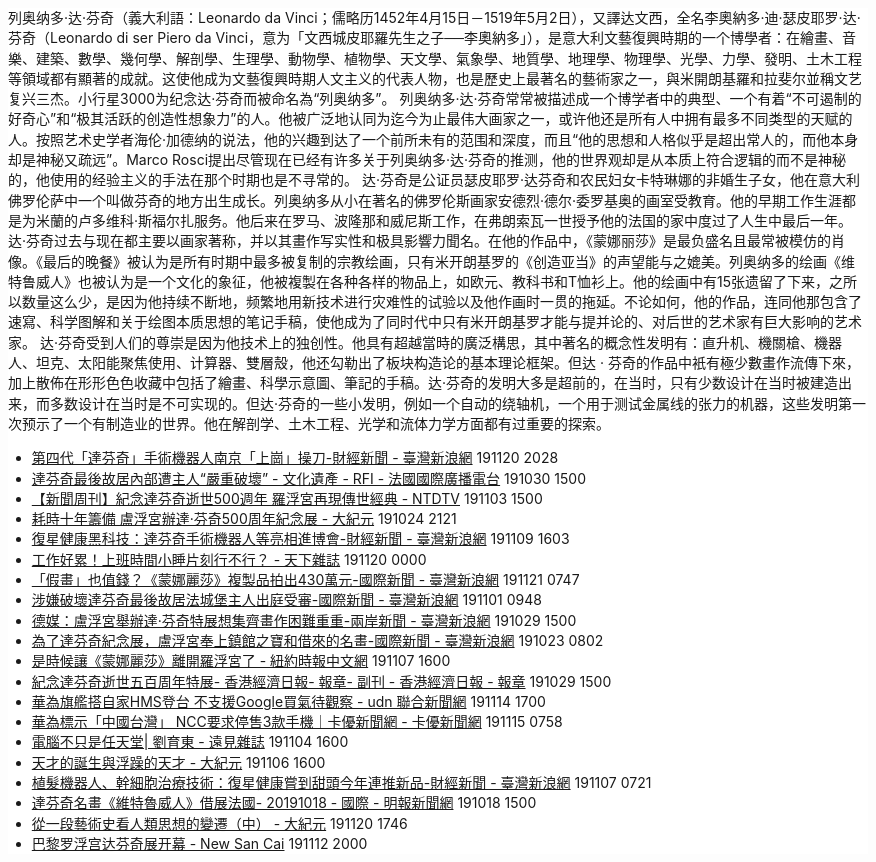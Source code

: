 列奥纳多·达·芬奇（義大利語：Leonardo da Vinci；儒略历1452年4月15日－1519年5月2日），又譯达文西，全名李奧納多·迪·瑟皮耶罗·达·芬奇（Leonardo di ser Piero da Vinci，意为「文西城皮耶羅先生之子──李奧納多」），是意大利文藝復興時期的一个博學者：在繪畫、音樂、建築、數學、幾何學、解剖學、生理學、動物學、植物學、天文學、氣象學、地質學、地理學、物理學、光學、力學、發明、土木工程等領域都有顯著的成就。这使他成为文藝復興時期人文主义的代表人物，也是歷史上最著名的藝術家之一，與米開朗基羅和拉斐尔並稱文艺复兴三杰。小行星3000为纪念达·芬奇而被命名為“列奥纳多”。
列奥纳多·达·芬奇常常被描述成一个博学者中的典型、一个有着“不可遏制的好奇心”和“极其活跃的创造性想象力”的人。他被广泛地认同为迄今为止最伟大画家之一，或许他还是所有人中拥有最多不同类型的天赋的人。按照艺术史学者海伦·加德纳的说法，他的兴趣到达了一个前所未有的范围和深度，而且“他的思想和人格似乎是超出常人的，而他本身却是神秘又疏远”。Marco Rosci提出尽管现在已经有许多关于列奥纳多·达·芬奇的推测，他的世界观却是从本质上符合逻辑的而不是神秘的，他使用的经验主义的手法在那个时期也是不寻常的。
达·芬奇是公证员瑟皮耶罗·达芬奇和农民妇女卡特琳娜的非婚生子女，他在意大利佛罗伦萨中一个叫做芬奇的地方出生成长。列奥纳多从小在著名的佛罗伦斯画家安德烈·德尔·委罗基奥的画室受教育。他的早期工作生涯都是为米蘭的卢多维科·斯福尔扎服务。他后来在罗马、波隆那和威尼斯工作，在弗朗索瓦一世授予他的法国的家中度过了人生中最后一年。
达·芬奇过去与现在都主要以画家著称，并以其畫作写实性和极具影響力聞名。在他的作品中，《蒙娜丽莎》是最负盛名且最常被模仿的肖像。《最后的晚餐》被认为是所有时期中最多被复制的宗教绘画，只有米开朗基罗的《创造亚当》的声望能与之媲美。列奥纳多的绘画《维特鲁威人》也被认为是一个文化的象征，他被複製在各种各样的物品上，如欧元、教科书和T恤衫上。他的绘画中有15张遗留了下来，之所以数量这么少，是因为他持续不断地，频繁地用新技术进行灾难性的试验以及他作画时一贯的拖延。不论如何，他的作品，连同他那包含了速寫、科学图解和关于绘图本质思想的笔记手稿，使他成为了同时代中只有米开朗基罗才能与提并论的、对后世的艺术家有巨大影响的艺术家。
达·芬奇受到人们的尊崇是因为他技术上的独创性。他具有超越當時的廣泛構思，其中著名的概念性发明有：直升机、機關槍、機器人、坦克、太阳能聚焦使用、计算器、雙層殼，他还勾勒出了板块构造论的基本理论框架。但达 · 芬奇的作品中衹有極少數畫作流傳下來，加上散佈在形形色色收藏中包括了繪畫、科學示意圖、筆記的手稿。达·芬奇的发明大多是超前的，在当时，只有少数设计在当时被建造出来，而多数设计在当时是不可实现的。但达·芬奇的一些小发明，例如一个自动的绕轴机，一个用于测试金属线的张力的机器，这些发明第一次预示了一个有制造业的世界。他在解剖学、土木工程、光学和流体力学方面都有过重要的探索。
- [第四代「達芬奇」手術機器人南京「上崗」操刀-財經新聞 - 臺灣新浪網](https://news.sina.com.tw/article/20191120/33387236.html "第四代「達芬奇」手術機器人南京「上崗」操刀-財經新聞 - 臺灣新浪網") 191120 2028
- [達芬奇最後故居內部遭主人“嚴重破壞” - 文化遺產 - RFI - 法國國際廣播電台](http://www.rfi.fr/tw/%E6%B3%95%E5%9C%8B/20191030-%E9%81%94%E8%8A%AC%E5%A5%87%E6%9C%80%E5%BE%8C%E6%95%85%E5%B1%85%E5%9F%8E%E5%A0%A1%E5%85%A7%E9%83%A8%E9%81%AD%E4%B8%BB%E4%BA%BA%E5%9A%B4%E9%87%8D%E7%A0%B4%E5%A3%9E "達芬奇最後故居內部遭主人“嚴重破壞” - 文化遺產 - RFI - 法國國際廣播電台") 191030 1500
- [【新聞周刊】紀念達芬奇逝世500週年 羅浮宮再現傳世經典 - NTDTV](https://www.ntdtv.com/b5/2019/11/02/a102698910.html "【新聞周刊】紀念達芬奇逝世500週年 羅浮宮再現傳世經典 - NTDTV") 191103 1500
- [耗時十年籌備 盧浮宮辦達·芬奇500周年紀念展 - 大紀元](http://www.epochtimes.com/b5/19/10/24/n11609591.htm "耗時十年籌備 盧浮宮辦達·芬奇500周年紀念展 - 大紀元") 191024 2121
- [復星健康黑科技：達芬奇手術機器人等亮相進博會-財經新聞 - 臺灣新浪網](https://news.sina.com.tw/article/20191109/33261006.html "復星健康黑科技：達芬奇手術機器人等亮相進博會-財經新聞 - 臺灣新浪網") 191109 1603
- [工作好累！上班時間小睡片刻行不行？ - 天下雜誌](https://www.cw.com.tw/article/article.action?id=5097791 "工作好累！上班時間小睡片刻行不行？ - 天下雜誌") 191120 0000
- [「假畫」也值錢？《蒙娜麗莎》複製品拍出430萬元-國際新聞 - 臺灣新浪網](https://news.sina.com.tw/article/20191121/33390206.html "「假畫」也值錢？《蒙娜麗莎》複製品拍出430萬元-國際新聞 - 臺灣新浪網") 191121 0747
- [涉嫌破壞達芬奇最後故居法城堡主人出庭受審-國際新聞 - 臺灣新浪網](https://news.sina.com.tw/article/20191101/33165354.html "涉嫌破壞達芬奇最後故居法城堡主人出庭受審-國際新聞 - 臺灣新浪網") 191101 0948
- [德媒：盧浮宮舉辦達·芬奇特展想集齊畫作困難重重-兩岸新聞 - 臺灣新浪網](https://news.sina.com.tw/article/20191029/33116634.html "德媒：盧浮宮舉辦達·芬奇特展想集齊畫作困難重重-兩岸新聞 - 臺灣新浪網") 191029 1500
- [為了達芬奇紀念展，盧浮宮奉上鎮館之寶和借來的名畫-國際新聞 - 臺灣新浪網](https://news.sina.com.tw/article/20191023/33046446.html "為了達芬奇紀念展，盧浮宮奉上鎮館之寶和借來的名畫-國際新聞 - 臺灣新浪網") 191023 0802
- [是時候讓《蒙娜麗莎》離開羅浮宮了 - 紐約時報中文網](https://cn.nytimes.com/culture/20191107/mona-lisa-louvre-overcrowding/zh-hant/ "是時候讓《蒙娜麗莎》離開羅浮宮了 - 紐約時報中文網") 191107 1600
- [紀念達芬奇逝世五百周年特展- 香港經濟日報- 報章- 副刊 - 香港經濟日報 - 報章](https://paper.hket.com/article/2484547/%E7%B4%80%E5%BF%B5%E9%81%94%E8%8A%AC%E5%A5%87%E9%80%9D%E4%B8%96%E4%BA%94%E7%99%BE%E5%91%A8%E5%B9%B4%E7%89%B9%E5%B1%95 "紀念達芬奇逝世五百周年特展- 香港經濟日報- 報章- 副刊 - 香港經濟日報 - 報章") 191029 1500
- [華為旗艦搭自家HMS登台 不支援Google買氣待觀察 - udn 聯合新聞網](https://money.udn.com/money/story/5612/4165228 "華為旗艦搭自家HMS登台 不支援Google買氣待觀察 - udn 聯合新聞網") 191114 1700
- [華為標示「中國台灣」 NCC要求停售3款手機｜卡優新聞網 - 卡優新聞網](https://www.cardu.com.tw/news/detail.php?39428 "華為標示「中國台灣」 NCC要求停售3款手機｜卡優新聞網 - 卡優新聞網") 191115 0758
- [電腦不只是任天堂| 劉育東 - 遠見雜誌](https://www.gvm.com.tw/article/69076 "電腦不只是任天堂| 劉育東 - 遠見雜誌") 191104 1600
- [天才的誕生與浮躁的天才 - 大紀元](http://www.epochtimes.com/b5/19/3/30/n11151909.htm "天才的誕生與浮躁的天才 - 大紀元") 191106 1600
- [植髮機器人、幹細胞治療技術：復星健康嘗到甜頭今年連推新品-財經新聞 - 臺灣新浪網](https://news.sina.com.tw/article/20191107/33230456.html "植髮機器人、幹細胞治療技術：復星健康嘗到甜頭今年連推新品-財經新聞 - 臺灣新浪網") 191107 0721
- [達芬奇名畫《維特魯威人》借展法國- 20191018 - 國際 - 明報新聞網](https://news.mingpao.com/pns/%E5%9C%8B%E9%9A%9B/article/20191018/s00014/1571337040711/%E9%81%94%E8%8A%AC%E5%A5%87%E5%90%8D%E7%95%AB%E3%80%8A%E7%B6%AD%E7%89%B9%E9%AD%AF%E5%A8%81%E4%BA%BA%E3%80%8B%E5%80%9F%E5%B1%95%E6%B3%95%E5%9C%8B "達芬奇名畫《維特魯威人》借展法國- 20191018 - 國際 - 明報新聞網") 191018 1500
- [從一段藝術史看人類思想的變遷（中） - 大紀元](http://www.epochtimes.com/b5/19/11/18/n11662133.htm "從一段藝術史看人類思想的變遷（中） - 大紀元") 191120 1746
- [巴黎罗浮宫达芬奇展开幕 - New San Cai](http://www.newsancai.com/literature-2/masterpiece/2019/11/12/249678-%E5%B7%B4%E9%BB%8E%E7%BE%85%E6%B5%AE%E5%AE%AE%E9%81%94%E8%8A%AC%E5%A5%87%E5%B1%95%E9%96%8B%E5%B9%95 "巴黎罗浮宫达芬奇展开幕 - New San Cai") 191112 2000
